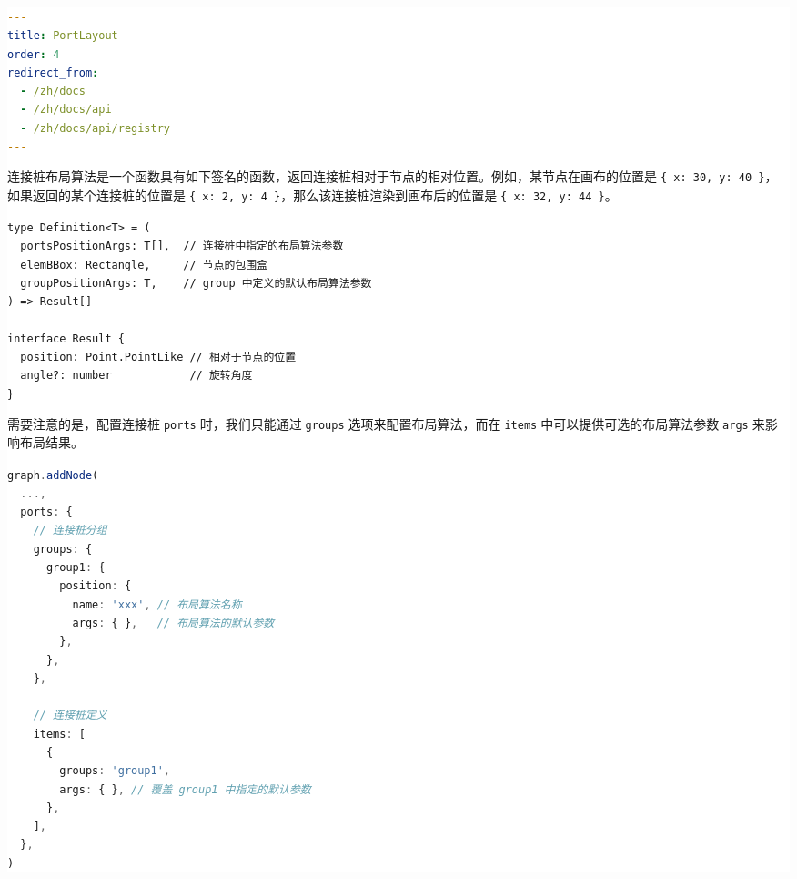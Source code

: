```yaml
---
title: PortLayout
order: 4
redirect_from:
  - /zh/docs
  - /zh/docs/api
  - /zh/docs/api/registry
---
```


连接桩布局算法是一个函数具有如下签名的函数，返回连接桩相对于节点的相对位置。例如，某节点在画布的位置是 `{ x: 30, y: 40 }`，如果返回的某个连接桩的位置是 `{ x: 2, y: 4 }`，那么该连接桩渲染到画布后的位置是 `{ x: 32, y: 44 }`。

```sign
type Definition<T> = (
  portsPositionArgs: T[],  // 连接桩中指定的布局算法参数
  elemBBox: Rectangle,     // 节点的包围盒
  groupPositionArgs: T,    // group 中定义的默认布局算法参数
) => Result[]

interface Result {
  position: Point.PointLike // 相对于节点的位置
  angle?: number            // 旋转角度
}
```

需要注意的是，配置连接桩 `ports` 时，我们只能通过 `groups` 选项来配置布局算法，而在 `items` 中可以提供可选的布局算法参数 `args` 来影响布局结果。

```ts
graph.addNode(
  ...,
  ports: {
    // 连接桩分组
    groups: {
      group1: {
        position: {
          name: 'xxx', // 布局算法名称
          args: { },   // 布局算法的默认参数
        },
      },
    },

    // 连接桩定义
    items: [
      {
        groups: 'group1',
        args: { }, // 覆盖 group1 中指定的默认参数
      },
    ],
  },
)
```
